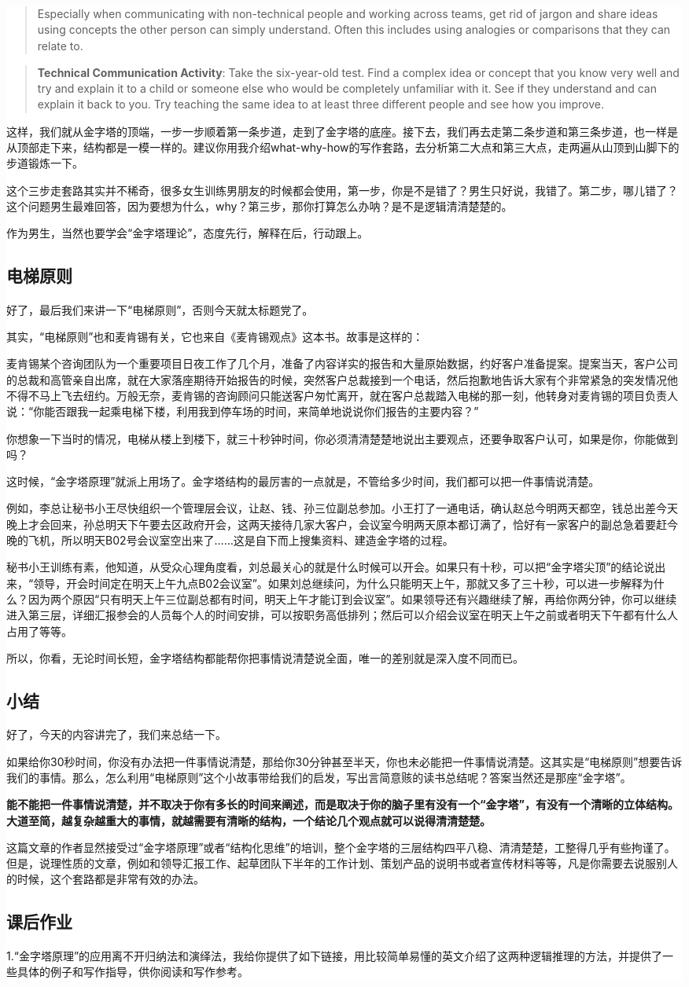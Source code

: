 > Especially when communicating with non-technical people and working across teams, get rid of jargon and share ideas using concepts the other person can simply understand. Often this includes using analogies or comparisons that they can relate to.

> **Technical Communication Activity**: Take the six-year-old test. Find a complex idea or concept that you know very well and try and explain it to a child or someone else who would be completely unfamiliar with it. See if they understand and can explain it back to you. Try teaching the same idea to at least three different people and see how you improve.

这样，我们就从金字塔的顶端，一步一步顺着第一条步道，走到了金字塔的底座。接下去，我们再去走第二条步道和第三条步道，也一样是从顶部走下来，结构都是一模一样的。建议你用我介绍what-why-how的写作套路，去分析第二大点和第三大点，走两遍从山顶到山脚下的步道锻炼一下。

这个三步走套路其实并不稀奇，很多女生训练男朋友的时候都会使用，第一步，你是不是错了？男生只好说，我错了。第二步，哪儿错了？这个问题男生最难回答，因为要想为什么，why？第三步，那你打算怎么办呐？是不是逻辑清清楚楚的。

作为男生，当然也要学会“金字塔理论”，态度先行，解释在后，行动跟上。

## 电梯原则

好了，最后我们来讲一下“电梯原则”，否则今天就太标题党了。

其实，“电梯原则”也和麦肯锡有关，它也来自《麦肯锡观点》这本书。故事是这样的：

麦肯锡某个咨询团队为一个重要项目日夜工作了几个月，准备了内容详实的报告和大量原始数据，约好客户准备提案。提案当天，客户公司的总裁和高管亲自出席，就在大家落座期待开始报告的时候，突然客户总裁接到一个电话，然后抱歉地告诉大家有个非常紧急的突发情况他不得不马上飞去纽约。万般无奈，麦肯锡的咨询顾问只能送客户匆忙离开，就在客户总裁踏入电梯的那一刻，他转身对麦肯锡的项目负责人说：“你能否跟我一起乘电梯下楼，利用我到停车场的时间，来简单地说说你们报告的主要内容？”

你想象一下当时的情况，电梯从楼上到楼下，就三十秒钟时间，你必须清清楚楚地说出主要观点，还要争取客户认可，如果是你，你能做到吗？

这时候，“金字塔原理”就派上用场了。金字塔结构的最厉害的一点就是，不管给多少时间，我们都可以把一件事情说清楚。

例如，李总让秘书小王尽快组织一个管理层会议，让赵、钱、孙三位副总参加。小王打了一通电话，确认赵总今明两天都空，钱总出差今天晚上才会回来，孙总明天下午要去区政府开会，这两天接待几家大客户，会议室今明两天原本都订满了，恰好有一家客户的副总急着要赶今晚的飞机，所以明天B02号会议室空出来了……这是自下而上搜集资料、建造金字塔的过程。

秘书小王训练有素，他知道，从受众心理角度看，刘总最关心的就是什么时候可以开会。如果只有十秒，可以把“金字塔尖顶”的结论说出来，“领导，开会时间定在明天上午九点B02会议室”。如果刘总继续问，为什么只能明天上午，那就又多了三十秒，可以进一步解释为什么？因为两个原因“只有明天上午三位副总都有时间，明天上午才能订到会议室”。如果领导还有兴趣继续了解，再给你两分钟，你可以继续进入第三层，详细汇报参会的人员每个人的时间安排，可以按职务高低排列；然后可以介绍会议室在明天上午之前或者明天下午都有什么人占用了等等。

所以，你看，无论时间长短，金字塔结构都能帮你把事情说清楚说全面，唯一的差别就是深入度不同而已。

## 小结

好了，今天的内容讲完了，我们来总结一下。

如果给你30秒时间，你没有办法把一件事情说清楚，那给你30分钟甚至半天，你也未必能把一件事情说清楚。这其实是“电梯原则”想要告诉我们的事情。那么，怎么利用“电梯原则”这个小故事带给我们的启发，写出言简意赅的读书总结呢？答案当然还是那座“金字塔”。

**能不能把一件事情说清楚，并不取决于你有多长的时间来阐述，而是取决于你的脑子里有没有一个“金字塔”，有没有一个清晰的立体结构。大道至简，越复杂越重大的事情，就越需要有清晰的结构，一个结论几个观点就可以说得清清楚楚。**

这篇文章的作者显然接受过“金字塔原理”或者“结构化思维”的培训，整个金字塔的三层结构四平八稳、清清楚楚，工整得几乎有些拘谨了。但是，说理性质的文章，例如和领导汇报工作、起草团队下半年的工作计划、策划产品的说明书或者宣传材料等等，凡是你需要去说服别人的时候，这个套路都是非常有效的办法。

## 课后作业

1.“金字塔原理”的应用离不开归纳法和演绎法，我给你提供了如下链接，用比较简单易懂的英文介绍了这两种逻辑推理的方法，并提供了一些具体的例子和写作指导，供你阅读和写作参考。
